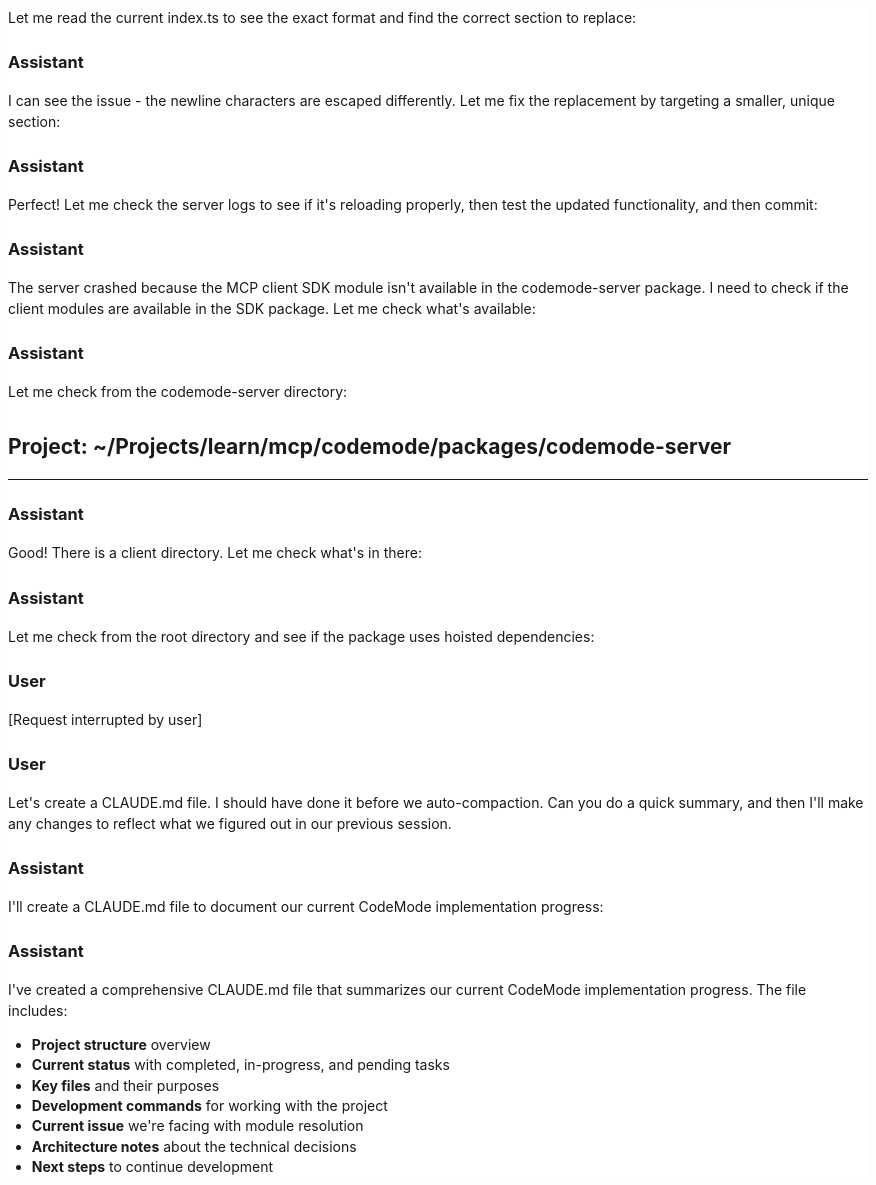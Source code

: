 Let me read the current index.ts to see the exact format and find the correct section to replace:

### Assistant

I can see the issue - the newline characters are escaped differently. Let me fix the replacement by targeting a smaller, unique section:

### Assistant

Perfect! Let me check the server logs to see if it's reloading properly, then test the updated functionality, and then commit:

### Assistant

The server crashed because the MCP client SDK module isn't available in the codemode-server package. I need to check if the client modules are available in the SDK package. Let me check what's available:

### Assistant

Let me check from the codemode-server directory:

## Project: ~/Projects/learn/mcp/codemode/packages/codemode-server
---

### Assistant

Good! There is a client directory. Let me check what's in there:

### Assistant

Let me check from the root directory and see if the package uses hoisted dependencies:

### User
[Request interrupted by user]

### User
Let's create a CLAUDE.md file. I should have done it before we auto-compaction. Can you do a quick summary, and then I'll make any changes to reflect what we figured out in our previous session.

### Assistant

I'll create a CLAUDE.md file to document our current CodeMode implementation progress:

### Assistant

I've created a comprehensive CLAUDE.md file that summarizes our current CodeMode implementation progress. The file includes:

- **Project structure** overview
- **Current status** with completed, in-progress, and pending tasks
- **Key files** and their purposes  
- **Development commands** for working with the project
- **Current issue** we're facing with module resolution
- **Architecture notes** about the technical decisions
- **Next steps** to continue development
